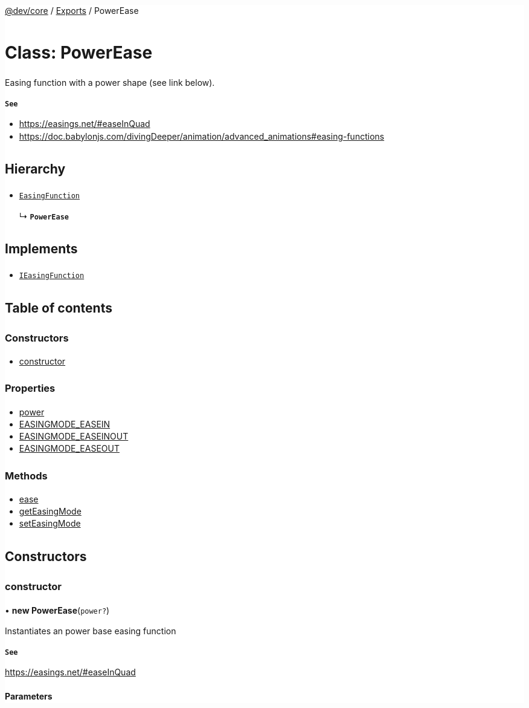 [@dev/core](../README.md) / [Exports](../modules.md) / PowerEase

# Class: PowerEase

Easing function with a power shape (see link below).

**`See`**

 - https://easings.net/#easeInQuad
 - https://doc.babylonjs.com/divingDeeper/animation/advanced_animations#easing-functions

## Hierarchy

- [`EasingFunction`](EasingFunction.md)

  ↳ **`PowerEase`**

## Implements

- [`IEasingFunction`](../interfaces/IEasingFunction.md)

## Table of contents

### Constructors

- [constructor](PowerEase.md#constructor)

### Properties

- [power](PowerEase.md#power)
- [EASINGMODE\_EASEIN](PowerEase.md#easingmode_easein)
- [EASINGMODE\_EASEINOUT](PowerEase.md#easingmode_easeinout)
- [EASINGMODE\_EASEOUT](PowerEase.md#easingmode_easeout)

### Methods

- [ease](PowerEase.md#ease)
- [getEasingMode](PowerEase.md#geteasingmode)
- [setEasingMode](PowerEase.md#seteasingmode)

## Constructors

### constructor

• **new PowerEase**(`power?`)

Instantiates an power base easing function

**`See`**

https://easings.net/#easeInQuad

#### Parameters
